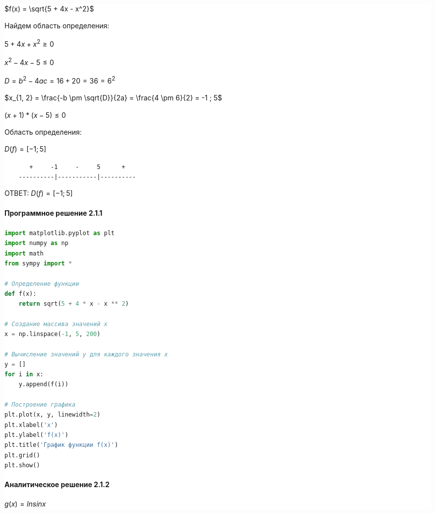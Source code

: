 $f(x) = \sqrt{5 + 4x - x^2}$

Найдем область определения:

$5 + 4x + x^2 \geq 0$

$x^2 - 4x - 5 \leq 0$

$D = b^2 - 4ac = 16 + 20 = 36 = 6^2$

$x_{1, 2} = \frac{-b \pm \sqrt{D}}{2a} = \frac{4 \pm 6}{2} = -1 ; 5$

$(x + 1) * (x - 5) \leq 0$ 

Область определения:

$D(f)=[-1; 5]$



           +     -1     -     5      +
        ----------|-----------|----------
                        

ОТВЕТ: $D(f)=[-1; 5]$

#### Программное решение 2.1.1

```python
import matplotlib.pyplot as plt
import numpy as np
import math
from sympy import *

# Определение функции
def f(x):
    return sqrt(5 + 4 * x - x ** 2)

# Создание массива значений x
x = np.linspace(-1, 5, 200)

# Вычисление значений y для каждого значения x
y = []
for i in x:
    y.append(f(i))

# Построение графика
plt.plot(x, y, linewidth=2)
plt.xlabel('x')
plt.ylabel('f(x)')
plt.title('График функции f(x)')
plt.grid()
plt.show()
```

#### Аналитическое решение 2.1.2

$g(x) = lnsinx$
